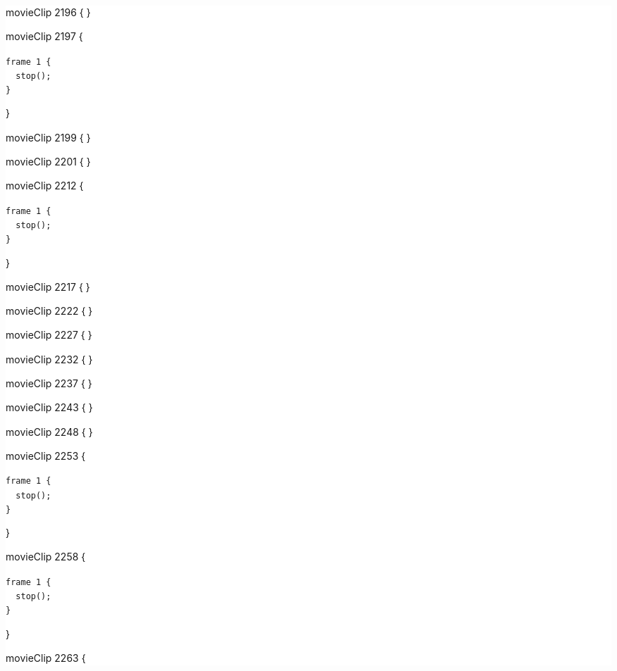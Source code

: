   movieClip 2196  {
  }

  movieClip 2197  {

    frame 1 {
      stop();
    }
  }

  movieClip 2199  {
  }

  movieClip 2201  {
  }

  movieClip 2212  {

    frame 1 {
      stop();
    }
  }

  movieClip 2217  {
  }

  movieClip 2222  {
  }

  movieClip 2227  {
  }

  movieClip 2232  {
  }

  movieClip 2237  {
  }

  movieClip 2243  {
  }

  movieClip 2248  {
  }

  movieClip 2253  {

    frame 1 {
      stop();
    }
  }

  movieClip 2258  {

    frame 1 {
      stop();
    }
  }

  movieClip 2263  {
